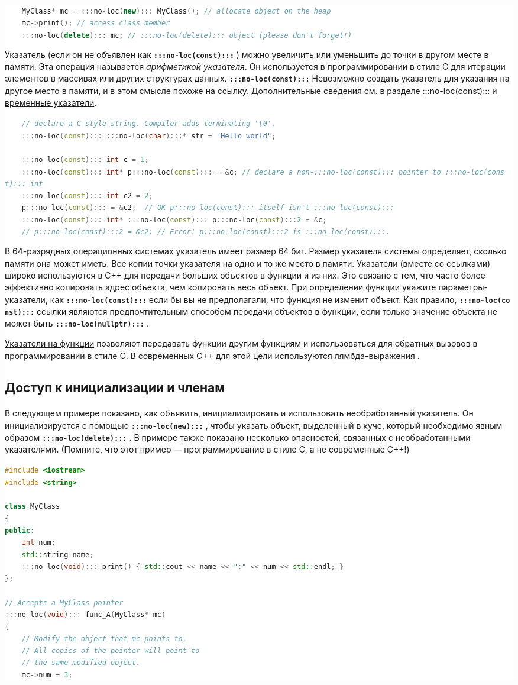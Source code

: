 ```cpp
    MyClass* mc = :::no-loc(new)::: MyClass(); // allocate object on the heap
    mc->print(); // access class member
    :::no-loc(delete)::: mc; // :::no-loc(delete)::: object (please don't forget!)
```

Указатель (если он не объявлен как **`:::no-loc(const):::`** ) можно увеличить или уменьшить до точки в другом месте в памяти. Эта операция называется *арифметикой указателя*. Он используется в программировании в стиле C для итерации элементов в массивах или других структурах данных. **`:::no-loc(const):::`** Невозможно создать указатель для указания на другое место в памяти, и в этом смысле похоже на [ссылку](references-cpp.md). Дополнительные сведения см. в разделе [ :::no-loc(const)::: и временные указатели](:::no-loc(const):::-and-volatile-pointers.md).

```cpp
    // declare a C-style string. Compiler adds terminating '\0'.
    :::no-loc(const)::: :::no-loc(char):::* str = "Hello world";

    :::no-loc(const)::: int c = 1;
    :::no-loc(const)::: int* p:::no-loc(const)::: = &c; // declare a non-:::no-loc(const)::: pointer to :::no-loc(const)::: int
    :::no-loc(const)::: int c2 = 2;
    p:::no-loc(const)::: = &c2;  // OK p:::no-loc(const)::: itself isn't :::no-loc(const):::
    :::no-loc(const)::: int* :::no-loc(const)::: p:::no-loc(const):::2 = &c;
    // p:::no-loc(const):::2 = &c2; // Error! p:::no-loc(const):::2 is :::no-loc(const):::.
```

В 64-разрядных операционных системах указатель имеет размер 64 бит. Размер указателя системы определяет, сколько памяти она может иметь. Все копии точки указателя на одно и то же место в памяти. Указатели (вместе со ссылками) широко используются в C++ для передачи больших объектов в функции и из них. Это связано с тем, что часто более эффективно копировать адрес объекта, чем копировать весь объект. При определении функции укажите параметры-указатели, как **`:::no-loc(const):::`** если бы вы не предполагали, что функция не изменит объект. Как правило, **`:::no-loc(const):::`** ссылки являются предпочтительным способом передачи объектов в функции, если только значение объекта не может быть **`:::no-loc(nullptr):::`** .

[Указатели на функции](#pointers_to_functions) позволяют передавать функции другим функциям и использоваться для обратных вызовов в программировании в стиле C. В современных C++ для этой цели используются [лямбда-выражения](lambda-expressions-in-cpp.md) .

## <a name="initialization-and-member-access"></a>Доступ к инициализации и членам

В следующем примере показано, как объявить, инициализировать и использовать необработанный указатель. Он инициализируется с помощью **`:::no-loc(new):::`** , чтобы указать объект, выделенный в куче, который необходимо явным образом **`:::no-loc(delete):::`** . В примере также показано несколько опасностей, связанных с необработанными указателями. (Помните, что этот пример — программирование в стиле C, а не современные C++!)

```cpp
#include <iostream>
#include <string>

class MyClass
{
public:
    int num;
    std::string name;
    :::no-loc(void)::: print() { std::cout << name << ":" << num << std::endl; }
};

// Accepts a MyClass pointer
:::no-loc(void)::: func_A(MyClass* mc)
{
    // Modify the object that mc points to.
    // All copies of the pointer will point to
    // the same modified object.
    mc->num = 3;
```